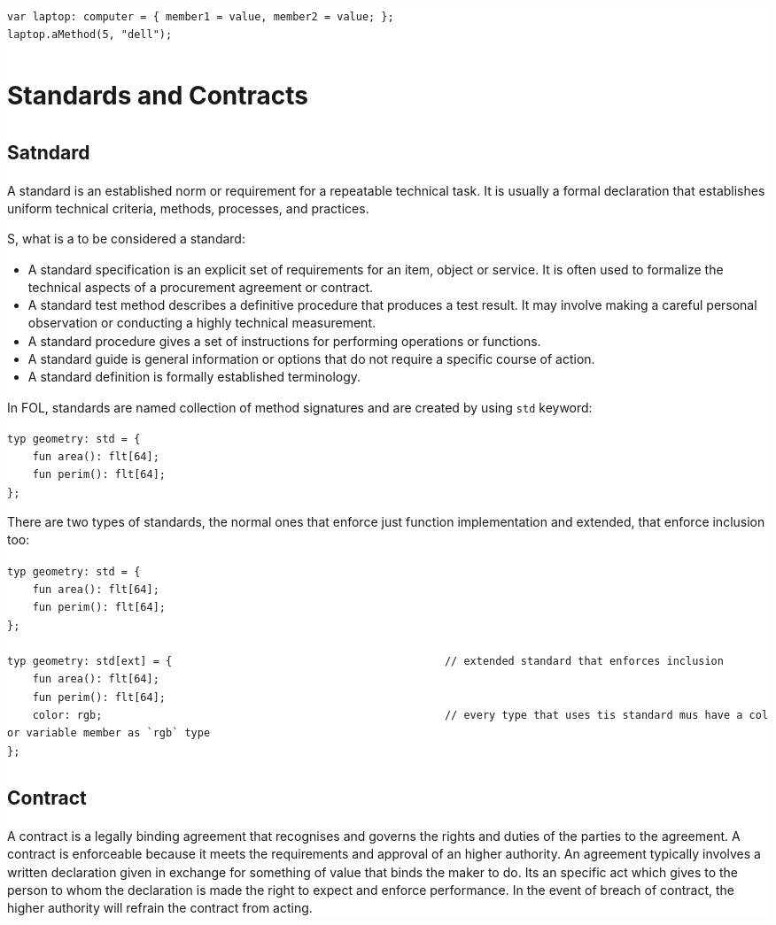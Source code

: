 ```
var laptop: computer = { member1 = value, member2 = value; };
laptop.aMethod(5, "dell");
```


# Standards and Contracts
## Satndard

A standard is an established norm or requirement for a repeatable technical task. It is usually a formal declaration that establishes uniform technical criteria, methods, processes, and practices. 

S, what is a to be considered a standard:

- A standard specification is an explicit set of requirements for an item, object or service. It is often used to formalize the technical aspects of a procurement agreement or contract. 
- A standard test method describes a definitive procedure that produces a test result. It may involve making a careful personal observation or conducting a highly technical measurement. 
- A standard procedure gives a set of instructions for performing operations or functions.
- A standard guide is general information or options that do not require a specific course of action.
- A standard definition is formally established terminology.


In FOL, standards are named collection of method signatures and are created by using `std` keyword:
```
typ geometry: std = {
    fun area(): flt[64];
    fun perim(): flt[64];
};
```

There are two types of standards, the normal ones that enforce just function implementation and extended, that enforce inclusion too:
```
typ geometry: std = {
    fun area(): flt[64];
    fun perim(): flt[64];
};

typ geometry: std[ext] = {                                           // extended standard that enforces inclusion 
    fun area(): flt[64];
    fun perim(): flt[64];
    color: rgb;                                                      // every type that uses tis standard mus have a color variable member as `rgb` type
};
```
## Contract
A contract is a legally binding agreement that recognises and governs the rights and duties of the parties to the agreement. A contract is enforceable because it meets the requirements and approval of an higher authority. An agreement typically involves a written declaration given in exchange for something of value that binds the maker to do. Its an specific act which gives to the person to whom the declaration is made the right to expect and enforce performance. In the event of breach of contract, the higher authority will refrain the contract from acting.
